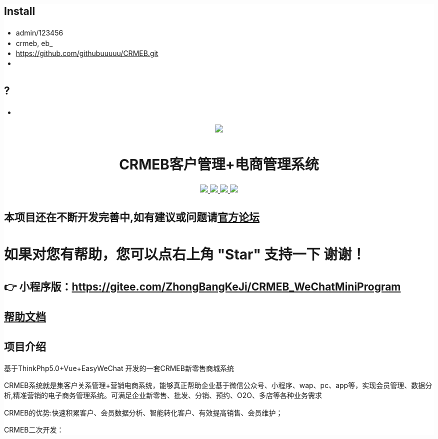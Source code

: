 ## Install
* admin/123456
* crmeb, eb_
* https://github.com/githubuuuuu/CRMEB.git
* 

## ?
* 
<p align="center">
<img src="https://images.gitee.com/uploads/images/2018/1214/151026_2299df23_892944.gif" />
</p>
<h1 align="center"> CRMEB客户管理+电商管理系统</h1> 
<p align="center">
    <a href="http://www.crmeb.com">
        <img src="https://img.shields.io/badge/OfficialWebsite-CRMEB-yellow.svg" />
    </a>
<a href="http://www.crmeb.com">
        <img src="https://img.shields.io/badge/Licence-MIT-green.svg?style=flat" />
    </a>
    <a href="http://www.crmeb.com">
        <img src="https://img.shields.io/badge/Edition-2.5-blue.svg" />
    </a>
     <a href="https://gitee.com/ZhongBangKeJi/CRMEB/repository/archive/master.zip">
        <img src="https://img.shields.io/badge/download-59m-red.svg" />
    </a>
</p>

## 本项目还在不断开发完善中,如有建议或问题请[官方论坛](http://bbs.crmeb.net)

# 如果对您有帮助，您可以点右上角 "Star" 支持一下 谢谢！
##  :point_right: 小程序版：https://gitee.com/ZhongBangKeJi/CRMEB_WeChatMiniProgram
## [帮助文档](https://gitee.com/ZhongBangKeJi/CRMEB/wikis/)

## 项目介绍
   基于ThinkPhp5.0+Vue+EasyWeChat 开发的一套CRMEB新零售商城系统
    
   CRMEB系统就是集客户关系管理+营销电商系统，能够真正帮助企业基于微信公众号、小程序、wap、pc、app等，实现会员管理、数据分析,精准营销的电子商务管理系统。可满足企业新零售、批发、分销、预约、O2O、多店等各种业务需求
    
   CRMEB的优势:快速积累客户、会员数据分析、智能转化客户、有效提高销售、会员维护；

   CRMEB二次开发：
